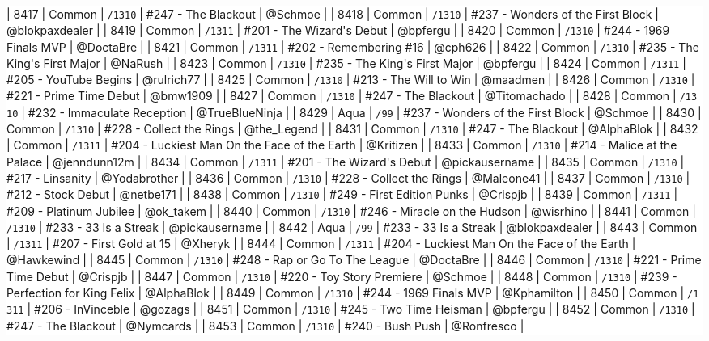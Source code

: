 | 8417 | Common | `/1310` | #247 - The Blackout  | \@Schmoe |
| 8418 | Common | `/1310` | #237 - Wonders of the First Block | \@blokpaxdealer |
| 8419 | Common | `/1311` | #201 - The Wizard&#039;s Debut | \@bpfergu |
| 8420 | Common | `/1310` | #244 - 1969 Finals MVP | \@DoctaBre |
| 8421 | Common | `/1311` | #202 - Remembering #16 | \@cph626 |
| 8422 | Common | `/1310` | #235 - The King&#039;s First Major | \@NaRush |
| 8423 | Common | `/1310` | #235 - The King&#039;s First Major | \@bpfergu |
| 8424 | Common | `/1311` | #205 - YouTube Begins | \@rulrich77 |
| 8425 | Common | `/1310` | #213 - The Will to Win | \@maadmen |
| 8426 | Common | `/1310` | #221 - Prime Time Debut  | \@bmw1909 |
| 8427 | Common | `/1310` | #247 - The Blackout  | \@Titomachado |
| 8428 | Common | `/1310` | #232 - Immaculate Reception | \@TrueBlueNinja |
| 8429 | Aqua | `/99` | #237 - Wonders of the First Block | \@Schmoe |
| 8430 | Common | `/1310` | #228 - Collect the Rings | \@the_Legend |
| 8431 | Common | `/1310` | #247 - The Blackout  | \@AlphaBlok |
| 8432 | Common | `/1311` | #204 - Luckiest Man On the Face of the Earth | \@Kritizen |
| 8433 | Common | `/1310` | #214 - Malice at the Palace | \@jenndunn12m |
| 8434 | Common | `/1311` | #201 - The Wizard&#039;s Debut | \@pickausername |
| 8435 | Common | `/1310` | #217 - Linsanity | \@Yodabrother |
| 8436 | Common | `/1310` | #228 - Collect the Rings | \@Maleone41 |
| 8437 | Common | `/1310` | #212 - Stock Debut | \@netbe171 |
| 8438 | Common | `/1310` | #249 - First Edition Punks | \@Crispjb |
| 8439 | Common | `/1311` | #209 - Platinum Jubilee  | \@ok_takem |
| 8440 | Common | `/1310` | #246 - Miracle on the Hudson | \@wisrhino |
| 8441 | Common | `/1310` | #233 - 33 Is a Streak | \@pickausername |
| 8442 | Aqua | `/99` | #233 - 33 Is a Streak | \@blokpaxdealer |
| 8443 | Common | `/1311` | #207 - First Gold at 15 | \@Xheryk |
| 8444 | Common | `/1311` | #204 - Luckiest Man On the Face of the Earth | \@Hawkewind |
| 8445 | Common | `/1310` | #248 - Rap or Go To The League | \@DoctaBre |
| 8446 | Common | `/1310` | #221 - Prime Time Debut  | \@Crispjb |
| 8447 | Common | `/1310` | #220 - Toy Story Premiere | \@Schmoe |
| 8448 | Common | `/1310` | #239 - Perfection for King Felix | \@AlphaBlok |
| 8449 | Common | `/1310` | #244 - 1969 Finals MVP | \@Kphamilton |
| 8450 | Common | `/1311` | #206 - InVinceble | \@gozags |
| 8451 | Common | `/1310` | #245 - Two Time Heisman | \@bpfergu |
| 8452 | Common | `/1310` | #247 - The Blackout  | \@Nymcards |
| 8453 | Common | `/1310` | #240 - Bush Push | \@Ronfresco |